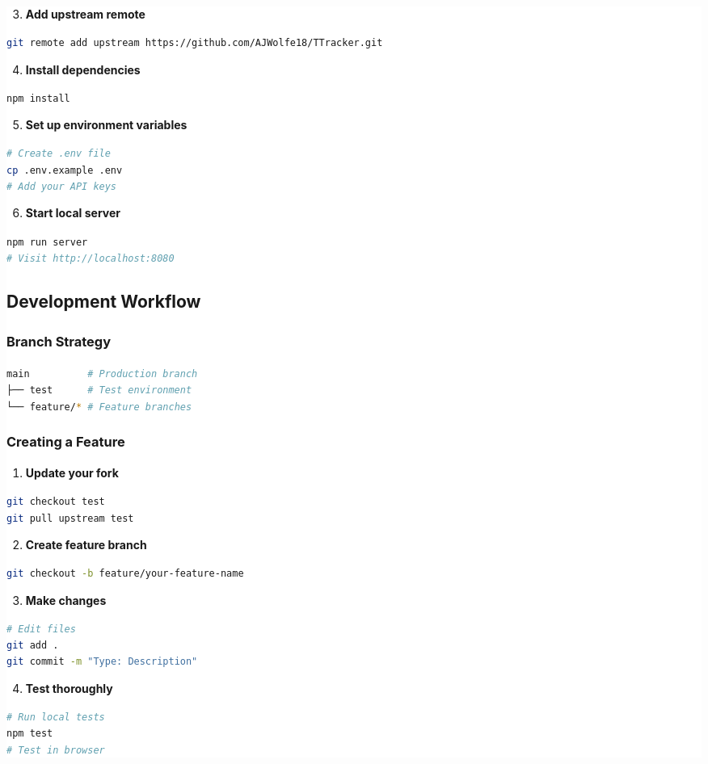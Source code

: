 3. **Add upstream remote**
```bash
git remote add upstream https://github.com/AJWolfe18/TTracker.git
```

4. **Install dependencies**
```bash
npm install
```

5. **Set up environment variables**
```bash
# Create .env file
cp .env.example .env
# Add your API keys
```

6. **Start local server**
```bash
npm run server
# Visit http://localhost:8080
```

## Development Workflow

### Branch Strategy

```bash
main          # Production branch
├── test      # Test environment
└── feature/* # Feature branches
```

### Creating a Feature

1. **Update your fork**
```bash
git checkout test
git pull upstream test
```

2. **Create feature branch**
```bash
git checkout -b feature/your-feature-name
```

3. **Make changes**
```bash
# Edit files
git add .
git commit -m "Type: Description"
```

4. **Test thoroughly**
```bash
# Run local tests
npm test
# Test in browser
```

